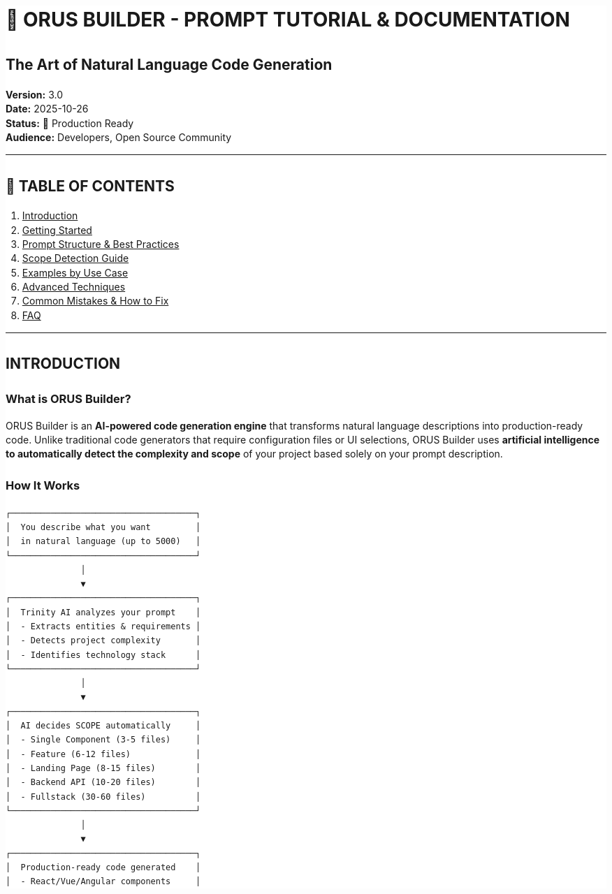 # 🧬 ORUS BUILDER - PROMPT TUTORIAL & DOCUMENTATION
## The Art of Natural Language Code Generation

**Version:** 3.0  
**Date:** 2025-10-26  
**Status:** 🚀 Production Ready  
**Audience:** Developers, Open Source Community

---

## 📖 TABLE OF CONTENTS

1. [Introduction](#introduction)
2. [Getting Started](#getting-started)
3. [Prompt Structure & Best Practices](#prompt-structure--best-practices)
4. [Scope Detection Guide](#scope-detection-guide)
5. [Examples by Use Case](#examples-by-use-case)
6. [Advanced Techniques](#advanced-techniques)
7. [Common Mistakes & How to Fix](#common-mistakes--how-to-fix)
8. [FAQ](#faq)

---

## INTRODUCTION

### What is ORUS Builder?

ORUS Builder is an **AI-powered code generation engine** that transforms natural language descriptions into production-ready code. Unlike traditional code generators that require configuration files or UI selections, ORUS Builder uses **artificial intelligence to automatically detect the complexity and scope** of your project based solely on your prompt description.

### How It Works

```
┌─────────────────────────────────────┐
│  You describe what you want         │
│  in natural language (up to 5000)   │
└─────────────────────────────────────┘
               │
               ▼
┌─────────────────────────────────────┐
│  Trinity AI analyzes your prompt    │
│  - Extracts entities & requirements │
│  - Detects project complexity       │
│  - Identifies technology stack      │
└─────────────────────────────────────┘
               │
               ▼
┌─────────────────────────────────────┐
│  AI decides SCOPE automatically     │
│  - Single Component (3-5 files)     │
│  - Feature (6-12 files)             │
│  - Landing Page (8-15 files)        │
│  - Backend API (10-20 files)        │
│  - Fullstack (30-60 files)          │
└─────────────────────────────────────┘
               │
               ▼
┌─────────────────────────────────────┐
│  Production-ready code generated    │
│  - React/Vue/Angular components     │
```